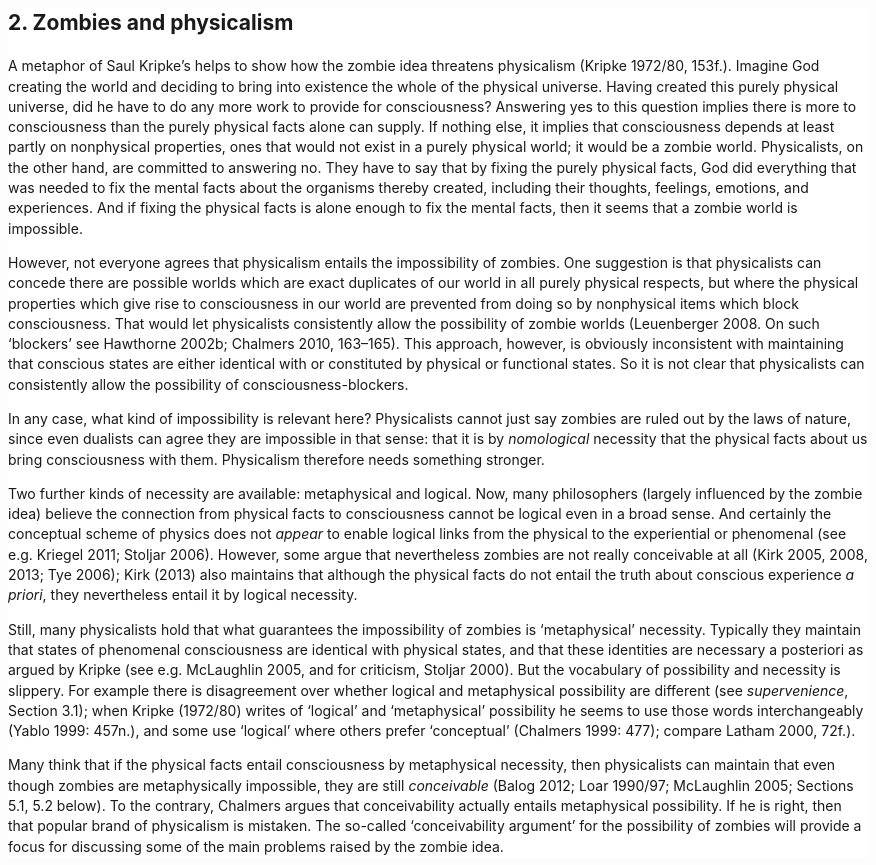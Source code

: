 ## 2\. Zombies and physicalism

A metaphor of Saul Kripke’s helps to show how the zombie idea threatens physicalism (Kripke 1972/80, 153f.). Imagine God creating the world and deciding to bring into existence the whole of the physical universe. Having created this purely physical universe, did he have to do any more work to provide for consciousness? Answering yes to this question implies there is more to consciousness than the purely physical facts alone can supply. If nothing else, it implies that consciousness depends at least partly on nonphysical properties, ones that would not exist in a purely physical world; it would be a zombie world. Physicalists, on the other hand, are committed to answering no. They have to say that by fixing the purely physical facts, God did everything that was needed to fix the mental facts about the organisms thereby created, including their thoughts, feelings, emotions, and experiences. And if fixing the physical facts is alone enough to fix the mental facts, then it seems that a zombie world is impossible.

However, not everyone agrees that physicalism entails the impossibility of zombies. One suggestion is that physicalists can concede there are possible worlds which are exact duplicates of our world in all purely physical respects, but where the physical properties which give rise to consciousness in our world are prevented from doing so by nonphysical items which block consciousness. That would let physicalists consistently allow the possibility of zombie worlds (Leuenberger 2008. On such ‘blockers’ see Hawthorne 2002b; Chalmers 2010, 163–165). This approach, however, is obviously inconsistent with maintaining that conscious states are either identical with or constituted by physical or functional states. So it is not clear that physicalists can consistently allow the possibility of consciousness-blockers.

In any case, what kind of impossibility is relevant here? Physicalists cannot just say zombies are ruled out by the laws of nature, since even dualists can agree they are impossible in that sense: that it is by *nomological* necessity that the physical facts about us bring consciousness with them. Physicalism therefore needs something stronger.

Two further kinds of necessity are available: metaphysical and logical. Now, many philosophers (largely influenced by the zombie idea) believe the connection from physical facts to consciousness cannot be logical even in a broad sense. And certainly the conceptual scheme of physics does not *appear* to enable logical links from the physical to the experiential or phenomenal (see e.g. Kriegel 2011; Stoljar 2006). However, some argue that nevertheless zombies are not really conceivable at all (Kirk 2005, 2008, 2013; Tye 2006); Kirk (2013) also maintains that although the physical facts do not entail the truth about conscious experience *a priori*, they nevertheless entail it by logical necessity.

Still, many physicalists hold that what guarantees the impossibility of zombies is ‘metaphysical’ necessity. Typically they maintain that states of phenomenal consciousness are identical with physical states, and that these identities are necessary a posteriori as argued by Kripke (see e.g. McLaughlin 2005, and for criticism, Stoljar 2000). But the vocabulary of possibility and necessity is slippery. For example there is disagreement over whether logical and metaphysical possibility are different (see *supervenience*, Section 3.1); when Kripke (1972/80) writes of ‘logical’ and ‘metaphysical’ possibility he seems to use those words interchangeably (Yablo 1999: 457n.), and some use ‘logical’ where others prefer ‘conceptual’ (Chalmers 1999: 477); compare Latham 2000, 72f.).

Many think that if the physical facts entail consciousness by metaphysical necessity, then physicalists can maintain that even though zombies are metaphysically impossible, they are still *conceivable* (Balog 2012; Loar 1990/97; McLaughlin 2005; Sections 5.1, 5.2 below). To the contrary, Chalmers argues that conceivability actually entails metaphysical possibility. If he is right, then that popular brand of physicalism is mistaken. The so-called ‘conceivability argument’ for the possibility of zombies will provide a focus for discussing some of the main problems raised by the zombie idea.
